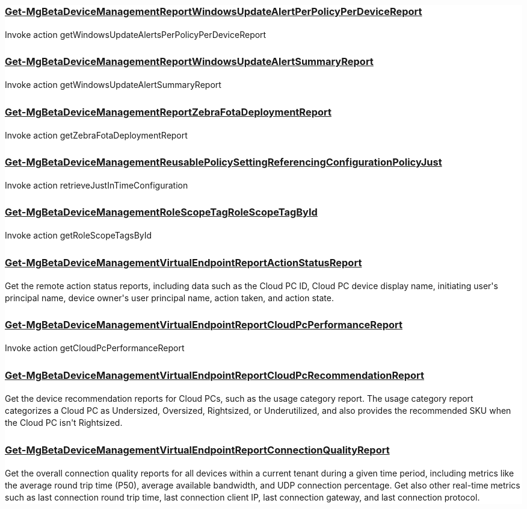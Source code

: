 ### [Get-MgBetaDeviceManagementReportWindowsUpdateAlertPerPolicyPerDeviceReport](Get-MgBetaDeviceManagementReportWindowsUpdateAlertPerPolicyPerDeviceReport.md)
Invoke action getWindowsUpdateAlertsPerPolicyPerDeviceReport

### [Get-MgBetaDeviceManagementReportWindowsUpdateAlertSummaryReport](Get-MgBetaDeviceManagementReportWindowsUpdateAlertSummaryReport.md)
Invoke action getWindowsUpdateAlertSummaryReport

### [Get-MgBetaDeviceManagementReportZebraFotaDeploymentReport](Get-MgBetaDeviceManagementReportZebraFotaDeploymentReport.md)
Invoke action getZebraFotaDeploymentReport

### [Get-MgBetaDeviceManagementReusablePolicySettingReferencingConfigurationPolicyJust](Get-MgBetaDeviceManagementReusablePolicySettingReferencingConfigurationPolicyJust.md)
Invoke action retrieveJustInTimeConfiguration

### [Get-MgBetaDeviceManagementRoleScopeTagRoleScopeTagById](Get-MgBetaDeviceManagementRoleScopeTagRoleScopeTagById.md)
Invoke action getRoleScopeTagsById

### [Get-MgBetaDeviceManagementVirtualEndpointReportActionStatusReport](Get-MgBetaDeviceManagementVirtualEndpointReportActionStatusReport.md)
Get the remote action status reports, including data such as the Cloud PC ID, Cloud PC device display name, initiating user's principal name, device owner's user principal name, action taken, and action state.

### [Get-MgBetaDeviceManagementVirtualEndpointReportCloudPcPerformanceReport](Get-MgBetaDeviceManagementVirtualEndpointReportCloudPcPerformanceReport.md)
Invoke action getCloudPcPerformanceReport

### [Get-MgBetaDeviceManagementVirtualEndpointReportCloudPcRecommendationReport](Get-MgBetaDeviceManagementVirtualEndpointReportCloudPcRecommendationReport.md)
Get the device recommendation reports for Cloud PCs, such as the usage category report.
The usage category report categorizes a Cloud PC as Undersized, Oversized, Rightsized, or Underutilized, and also provides the recommended SKU when the Cloud PC isn't Rightsized.

### [Get-MgBetaDeviceManagementVirtualEndpointReportConnectionQualityReport](Get-MgBetaDeviceManagementVirtualEndpointReportConnectionQualityReport.md)
Get the overall connection quality reports for all devices within a current tenant during a given time period, including metrics like the average round trip time (P50), average available bandwidth, and UDP connection percentage.
Get also other real-time metrics such as last connection round trip time, last connection client IP, last connection gateway, and last connection protocol.
